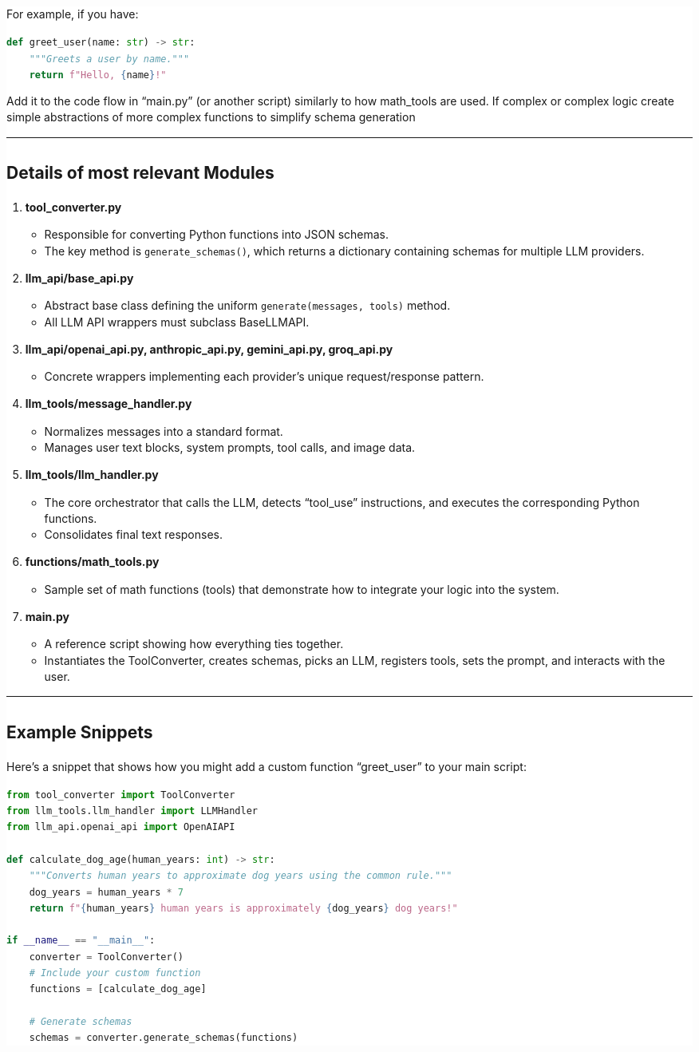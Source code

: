 For example, if you have:
```python
def greet_user(name: str) -> str:
    """Greets a user by name."""
    return f"Hello, {name}!"
```
Add it to the code flow in “main.py” (or another script) similarly to how math_tools are used.
If complex or complex logic create simple abstractions of more complex functions to simplify schema generation

---

## Details of most relevant Modules

1. **tool_converter.py**  
   - Responsible for converting Python functions into JSON schemas.  
   - The key method is `generate_schemas()`, which returns a dictionary containing schemas for multiple LLM providers.  

2. **llm_api/base_api.py**  
   - Abstract base class defining the uniform `generate(messages, tools)` method.  
   - All LLM API wrappers must subclass BaseLLMAPI.  

3. **llm_api/openai_api.py, anthropic_api.py, gemini_api.py, groq_api.py**  
   - Concrete wrappers implementing each provider’s unique request/response pattern.  

4. **llm_tools/message_handler.py**  
   - Normalizes messages into a standard format.  
   - Manages user text blocks, system prompts, tool calls, and image data.  

5. **llm_tools/llm_handler.py**  
   - The core orchestrator that calls the LLM, detects “tool_use” instructions, and executes the corresponding Python functions.  
   - Consolidates final text responses.  

6. **functions/math_tools.py**  
   - Sample set of math functions (tools) that demonstrate how to integrate your logic into the system.  

7. **main.py**  
   - A reference script showing how everything ties together.  
   - Instantiates the ToolConverter, creates schemas, picks an LLM, registers tools, sets the prompt, and interacts with the user.  

---

## Example Snippets

Here’s a snippet that shows how you might add a custom function “greet_user” to your main script:

```python
from tool_converter import ToolConverter
from llm_tools.llm_handler import LLMHandler
from llm_api.openai_api import OpenAIAPI

def calculate_dog_age(human_years: int) -> str:
    """Converts human years to approximate dog years using the common rule."""
    dog_years = human_years * 7
    return f"{human_years} human years is approximately {dog_years} dog years!"

if __name__ == "__main__":
    converter = ToolConverter()
    # Include your custom function
    functions = [calculate_dog_age]

    # Generate schemas
    schemas = converter.generate_schemas(functions)
```